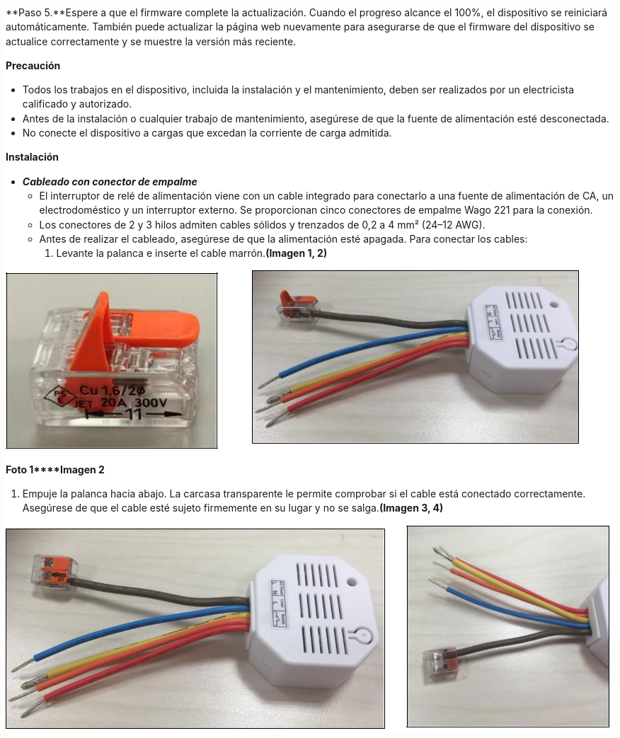 **Paso 5.**Espere a que el firmware complete la actualización. Cuando el progreso alcance el 100%, el dispositivo se reiniciará automáticamente. También puede actualizar la página web nuevamente para asegurarse de que el firmware del dispositivo se actualice correctamente y se muestre la versión más reciente.

**Precaución**

-   Todos los trabajos en el dispositivo, incluida la instalación y el mantenimiento, deben ser realizados por un electricista calificado y autorizado.
-   Antes de la instalación o cualquier trabajo de mantenimiento, asegúrese de que la fuente de alimentación esté desconectada.
-   No conecte el dispositivo a cargas que excedan la corriente de carga admitida.

**Instalación**

-   _**Cableado con conector de empalme**_
    -   El interruptor de relé de alimentación viene con un cable integrado para conectarlo a una fuente de alimentación de CA, un electrodoméstico y un interruptor externo. Se proporcionan cinco conectores de empalme Wago 221 para la conexión.
    -   Los conectores de 2 y 3 hilos admiten cables sólidos y trenzados de 0,2 a 4 mm² (24–12 AWG).
    -   Antes de realizar el cableado, asegúrese de que la alimentación esté apagada. Para conectar los cables:
        1.  Levante la palanca e inserte el cable marrón.**(Imagen 1, 2)**

![](<.gitbook/assets/1 (55).png>)

**Foto 1****Imagen 2**

1.  Empuje la palanca hacia abajo. La carcasa transparente le permite comprobar si el cable está conectado correctamente. Asegúrese de que el cable esté sujeto firmemente en su lugar y no se salga.**(Imagen 3, 4)**

![](<.gitbook/assets/2 (60).png>)
